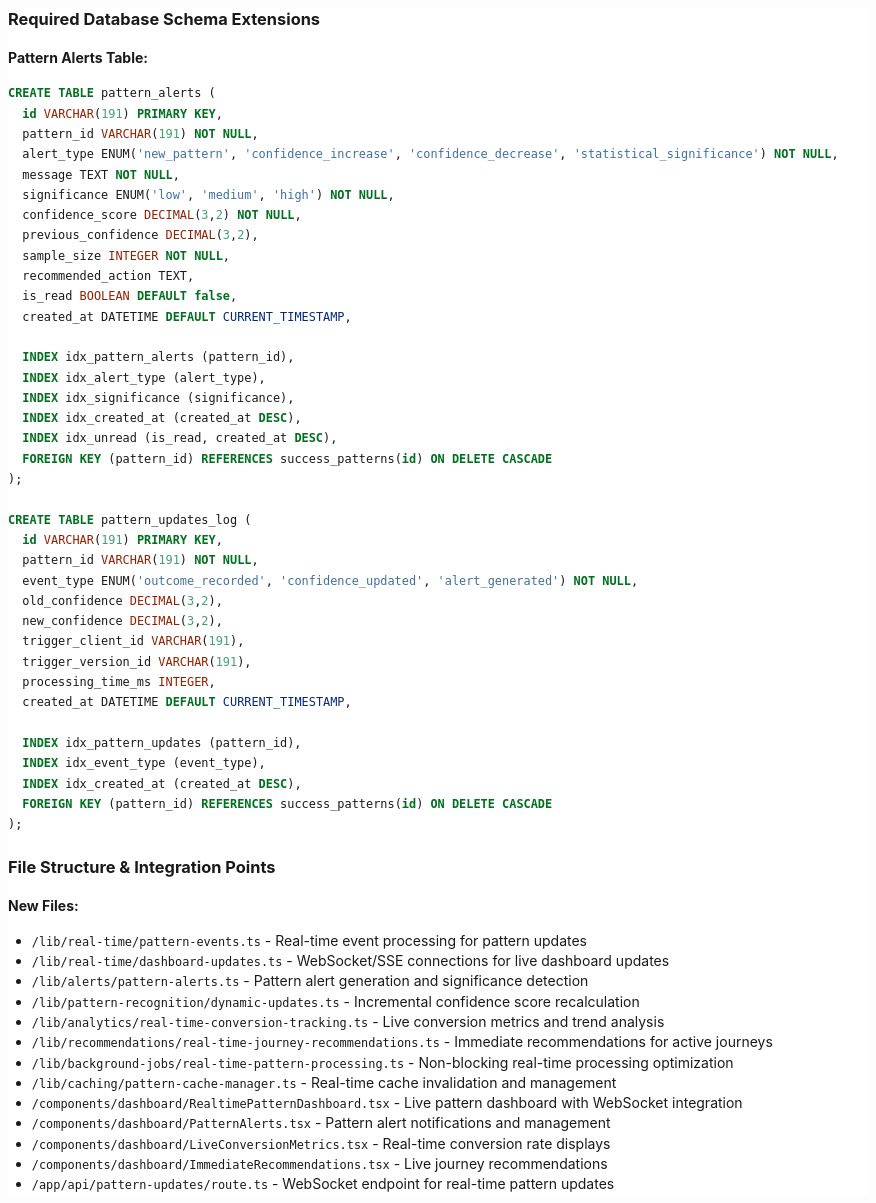 ### Required Database Schema Extensions

**Pattern Alerts Table:**
```sql
CREATE TABLE pattern_alerts (
  id VARCHAR(191) PRIMARY KEY,
  pattern_id VARCHAR(191) NOT NULL,
  alert_type ENUM('new_pattern', 'confidence_increase', 'confidence_decrease', 'statistical_significance') NOT NULL,
  message TEXT NOT NULL,
  significance ENUM('low', 'medium', 'high') NOT NULL,
  confidence_score DECIMAL(3,2) NOT NULL,
  previous_confidence DECIMAL(3,2),
  sample_size INTEGER NOT NULL,
  recommended_action TEXT,
  is_read BOOLEAN DEFAULT false,
  created_at DATETIME DEFAULT CURRENT_TIMESTAMP,
  
  INDEX idx_pattern_alerts (pattern_id),
  INDEX idx_alert_type (alert_type),
  INDEX idx_significance (significance),
  INDEX idx_created_at (created_at DESC),
  INDEX idx_unread (is_read, created_at DESC),
  FOREIGN KEY (pattern_id) REFERENCES success_patterns(id) ON DELETE CASCADE
);

CREATE TABLE pattern_updates_log (
  id VARCHAR(191) PRIMARY KEY,
  pattern_id VARCHAR(191) NOT NULL,
  event_type ENUM('outcome_recorded', 'confidence_updated', 'alert_generated') NOT NULL,
  old_confidence DECIMAL(3,2),
  new_confidence DECIMAL(3,2),
  trigger_client_id VARCHAR(191),
  trigger_version_id VARCHAR(191),
  processing_time_ms INTEGER,
  created_at DATETIME DEFAULT CURRENT_TIMESTAMP,
  
  INDEX idx_pattern_updates (pattern_id),
  INDEX idx_event_type (event_type),
  INDEX idx_created_at (created_at DESC),
  FOREIGN KEY (pattern_id) REFERENCES success_patterns(id) ON DELETE CASCADE
);
```

### File Structure & Integration Points

**New Files:**
- `/lib/real-time/pattern-events.ts` - Real-time event processing for pattern updates
- `/lib/real-time/dashboard-updates.ts` - WebSocket/SSE connections for live dashboard updates
- `/lib/alerts/pattern-alerts.ts` - Pattern alert generation and significance detection
- `/lib/pattern-recognition/dynamic-updates.ts` - Incremental confidence score recalculation
- `/lib/analytics/real-time-conversion-tracking.ts` - Live conversion metrics and trend analysis
- `/lib/recommendations/real-time-journey-recommendations.ts` - Immediate recommendations for active journeys
- `/lib/background-jobs/real-time-pattern-processing.ts` - Non-blocking real-time processing optimization
- `/lib/caching/pattern-cache-manager.ts` - Real-time cache invalidation and management
- `/components/dashboard/RealtimePatternDashboard.tsx` - Live pattern dashboard with WebSocket integration
- `/components/dashboard/PatternAlerts.tsx` - Pattern alert notifications and management
- `/components/dashboard/LiveConversionMetrics.tsx` - Real-time conversion rate displays
- `/components/dashboard/ImmediateRecommendations.tsx` - Live journey recommendations
- `/app/api/pattern-updates/route.ts` - WebSocket endpoint for real-time pattern updates